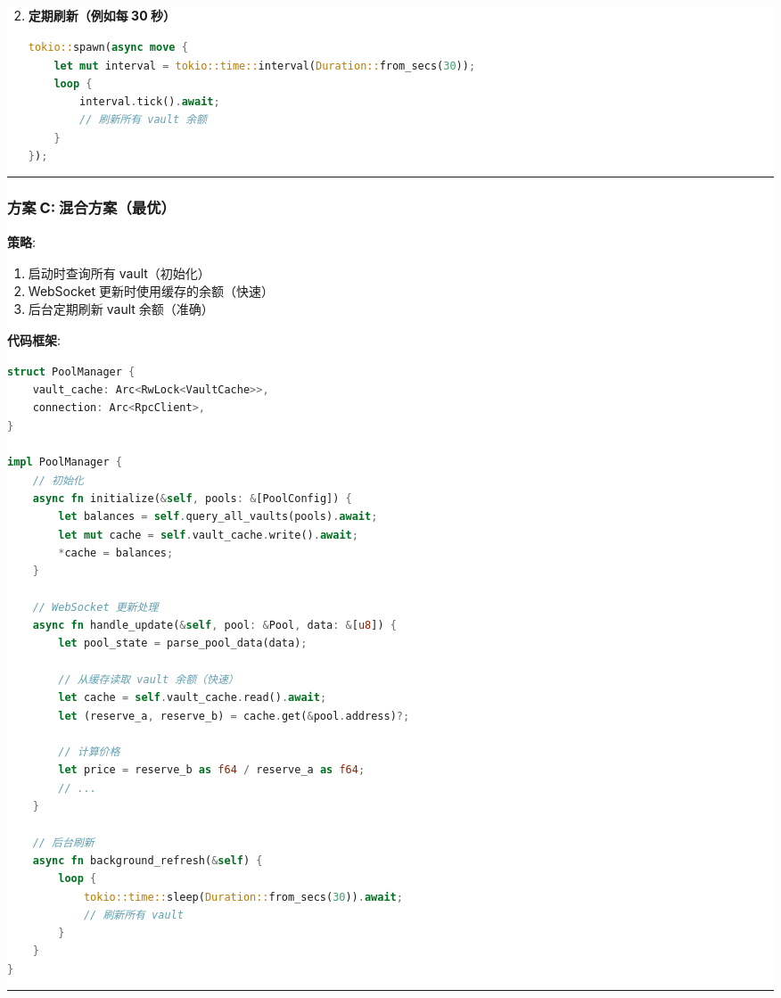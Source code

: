2. **定期刷新（例如每 30 秒）**
   ```rust
   tokio::spawn(async move {
       let mut interval = tokio::time::interval(Duration::from_secs(30));
       loop {
           interval.tick().await;
           // 刷新所有 vault 余额
       }
   });
   ```

---

### 方案 C: 混合方案（最优）

**策略**:
1. 启动时查询所有 vault（初始化）
2. WebSocket 更新时使用缓存的余额（快速）
3. 后台定期刷新 vault 余额（准确）

**代码框架**:
```rust
struct PoolManager {
    vault_cache: Arc<RwLock<VaultCache>>,
    connection: Arc<RpcClient>,
}

impl PoolManager {
    // 初始化
    async fn initialize(&self, pools: &[PoolConfig]) {
        let balances = self.query_all_vaults(pools).await;
        let mut cache = self.vault_cache.write().await;
        *cache = balances;
    }
    
    // WebSocket 更新处理
    async fn handle_update(&self, pool: &Pool, data: &[u8]) {
        let pool_state = parse_pool_data(data);
        
        // 从缓存读取 vault 余额（快速）
        let cache = self.vault_cache.read().await;
        let (reserve_a, reserve_b) = cache.get(&pool.address)?;
        
        // 计算价格
        let price = reserve_b as f64 / reserve_a as f64;
        // ...
    }
    
    // 后台刷新
    async fn background_refresh(&self) {
        loop {
            tokio::time::sleep(Duration::from_secs(30)).await;
            // 刷新所有 vault
        }
    }
}
```

---